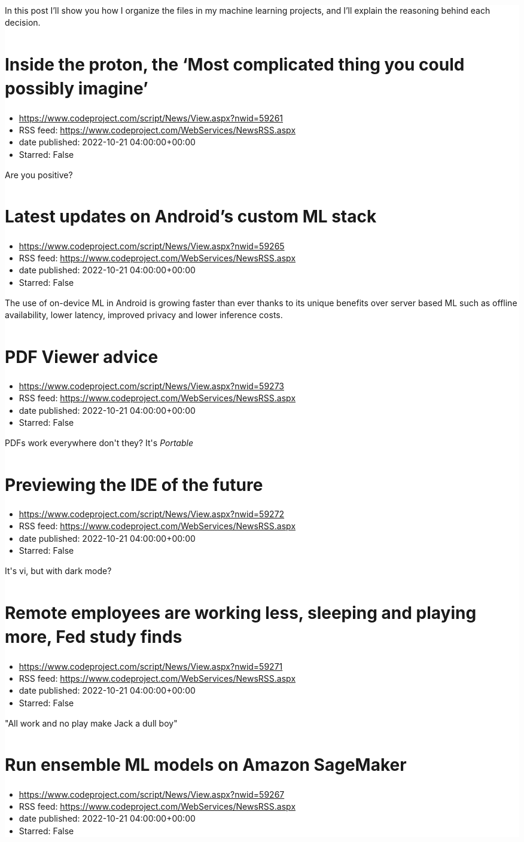 In this post I’ll show you how I organize the files in my machine learning projects, and I’ll explain the reasoning behind each decision.

# Inside the proton, the ‘Most complicated thing you could possibly imagine’
 - https://www.codeproject.com/script/News/View.aspx?nwid=59261
 - RSS feed: https://www.codeproject.com/WebServices/NewsRSS.aspx
 - date published: 2022-10-21 04:00:00+00:00
 - Starred: False

Are you positive?

# Latest updates on Android’s custom ML stack
 - https://www.codeproject.com/script/News/View.aspx?nwid=59265
 - RSS feed: https://www.codeproject.com/WebServices/NewsRSS.aspx
 - date published: 2022-10-21 04:00:00+00:00
 - Starred: False

The use of on-device ML in Android is growing faster than ever thanks to its unique benefits over server based ML such as offline availability, lower latency, improved privacy and lower inference costs.

# PDF Viewer advice
 - https://www.codeproject.com/script/News/View.aspx?nwid=59273
 - RSS feed: https://www.codeproject.com/WebServices/NewsRSS.aspx
 - date published: 2022-10-21 04:00:00+00:00
 - Starred: False

PDFs work everywhere don't they? It's _Portable_

# Previewing the IDE of the future
 - https://www.codeproject.com/script/News/View.aspx?nwid=59272
 - RSS feed: https://www.codeproject.com/WebServices/NewsRSS.aspx
 - date published: 2022-10-21 04:00:00+00:00
 - Starred: False

It's vi, but with dark mode?

# Remote employees are working less, sleeping and playing more, Fed study finds
 - https://www.codeproject.com/script/News/View.aspx?nwid=59271
 - RSS feed: https://www.codeproject.com/WebServices/NewsRSS.aspx
 - date published: 2022-10-21 04:00:00+00:00
 - Starred: False

"All work and no play make Jack a dull boy"

# Run ensemble ML models on Amazon SageMaker
 - https://www.codeproject.com/script/News/View.aspx?nwid=59267
 - RSS feed: https://www.codeproject.com/WebServices/NewsRSS.aspx
 - date published: 2022-10-21 04:00:00+00:00
 - Starred: False
